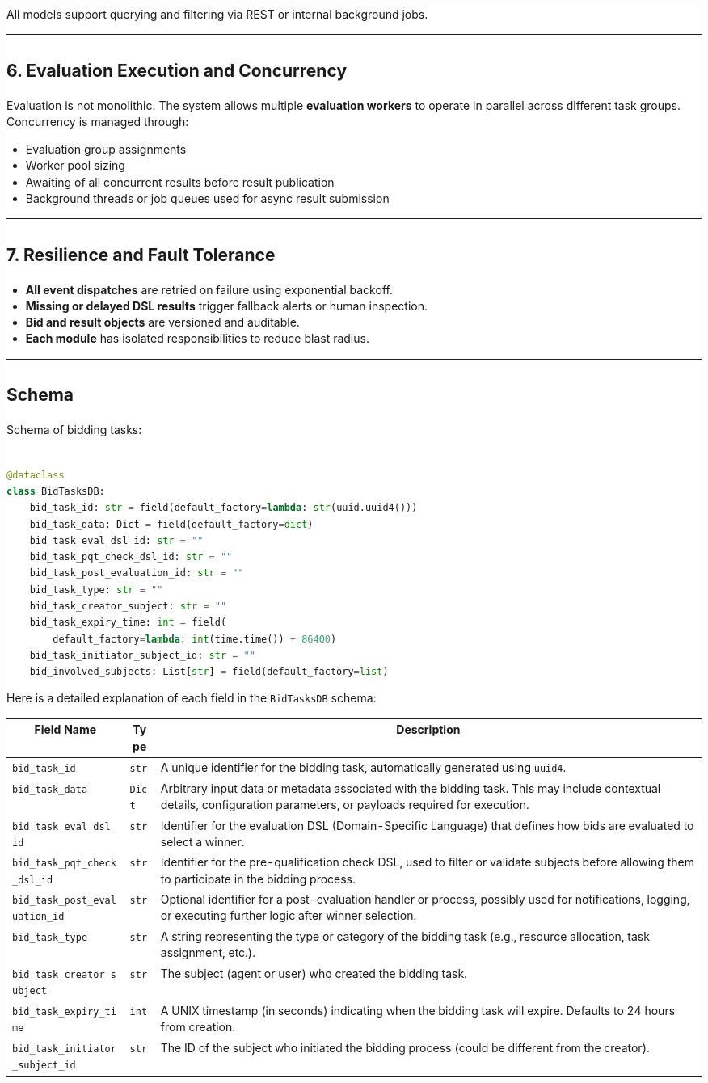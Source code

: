 All models support querying and filtering via REST or internal background jobs.

---

## 6. Evaluation Execution and Concurrency

Evaluation is not monolithic. The system allows multiple **evaluation workers** to operate in parallel across different task groups. Concurrency is managed through:

* Evaluation group assignments
* Worker pool sizing
* Awaiting of all concurrent results before result publication
* Background threads or job queues used for async result submission

---

## 7. Resilience and Fault Tolerance

* **All event dispatches** are retried on failure using exponential backoff.
* **Missing or delayed DSL results** trigger fallback alerts or human inspection.
* **Bid and result objects** are versioned and auditable.
* **Each module** has isolated responsibilities to reduce blast radius.

---

## Schema

Schema of bidding tasks:

```python

@dataclass
class BidTasksDB:
    bid_task_id: str = field(default_factory=lambda: str(uuid.uuid4()))
    bid_task_data: Dict = field(default_factory=dict)
    bid_task_eval_dsl_id: str = ""
    bid_task_pqt_check_dsl_id: str = ""
    bid_task_post_evaluation_id: str = ""
    bid_task_type: str = ""
    bid_task_creator_subject: str = ""
    bid_task_expiry_time: int = field(
        default_factory=lambda: int(time.time()) + 86400)
    bid_task_initiator_subject_id: str = ""
    bid_involved_subjects: List[str] = field(default_factory=list)
```

Here is a detailed explanation of each field in the `BidTasksDB` schema:

| Field Name                      | Type        | Description                                                                                                                                                           |
| ------------------------------- | ----------- | --------------------------------------------------------------------------------------------------------------------------------------------------------------------- |
| `bid_task_id`                   | `str`       | A unique identifier for the bidding task, automatically generated using `uuid4`.                                                                                      |
| `bid_task_data`                 | `Dict`      | Arbitrary input data or metadata associated with the bidding task. This may include contextual details, configuration parameters, or payloads required for execution. |
| `bid_task_eval_dsl_id`          | `str`       | Identifier for the evaluation DSL (Domain-Specific Language) that defines how bids are evaluated to select a winner.                                                  |
| `bid_task_pqt_check_dsl_id`     | `str`       | Identifier for the pre-qualification check DSL, used to filter or validate subjects before allowing them to participate in the bidding process.                       |
| `bid_task_post_evaluation_id`   | `str`       | Optional identifier for a post-evaluation handler or process, possibly used for notifications, logging, or executing further logic after winner selection.            |
| `bid_task_type`                 | `str`       | A string representing the type or category of the bidding task (e.g., resource allocation, task assignment, etc.).                                                    |
| `bid_task_creator_subject`      | `str`       | The subject (agent or user) who created the bidding task.                                                                                                             |
| `bid_task_expiry_time`          | `int`       | A UNIX timestamp (in seconds) indicating when the bidding task will expire. Defaults to 24 hours from creation.                                                       |
| `bid_task_initiator_subject_id` | `str`       | The ID of the subject who initiated the bidding process (could be different from the creator).                                                                        |